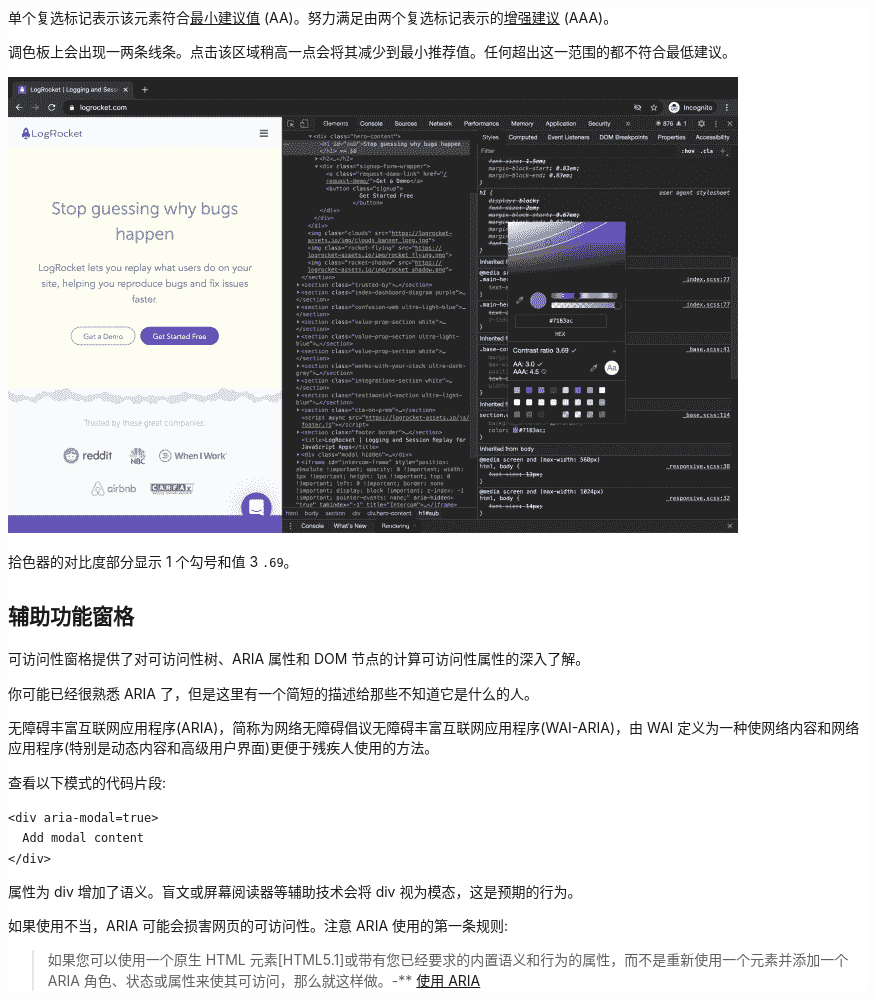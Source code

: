 单个复选标记表示该元素符合[最小建议值](https://www.w3.org/WAI/WCAG21/Understanding/contrast-minimum.html) (AA)。努力满足由两个复选标记表示的[增强建议](https://www.w3.org/WAI/WCAG21/Understanding/contrast-enhanced) (AAA)。

调色板上会出现一两条线条。点击该区域稍高一点会将其减少到最小推荐值。任何超出这一范围的都不符合最低建议。

![The color picker.](img/460956868b1edb1a306a27ef85e5012f.png)

拾色器的对比度部分显示 1 个勾号和值 3 `.69`。

## 辅助功能窗格

可访问性窗格提供了对可访问性树、ARIA 属性和 DOM 节点的计算可访问性属性的深入了解。

你可能已经很熟悉 ARIA 了，但是这里有一个简短的描述给那些不知道它是什么的人。

无障碍丰富互联网应用程序(ARIA)，简称为网络无障碍倡议无障碍丰富互联网应用程序(WAI-ARIA)，由 WAI 定义为一种使网络内容和网络应用程序(特别是动态内容和高级用户界面)更便于残疾人使用的方法。

查看以下模式的代码片段:

```
<div aria-modal=true>
  Add modal content
</div>
```

属性为 div 增加了语义。盲文或屏幕阅读器等辅助技术会将 div 视为模态，这是预期的行为。

如果使用不当，ARIA 可能会损害网页的可访问性。注意 ARIA 使用的第一条规则:

> 如果您可以使用一个原生 HTML 元素[HTML5.1]或带有您已经要求的内置语义和行为的属性，而不是重新使用一个元素并添加一个 ARIA 角色、状态或属性来使其可访问，那么就这样做。-** [使用 ARIA](https://www.w3.org/TR/using-aria/#rule1)
